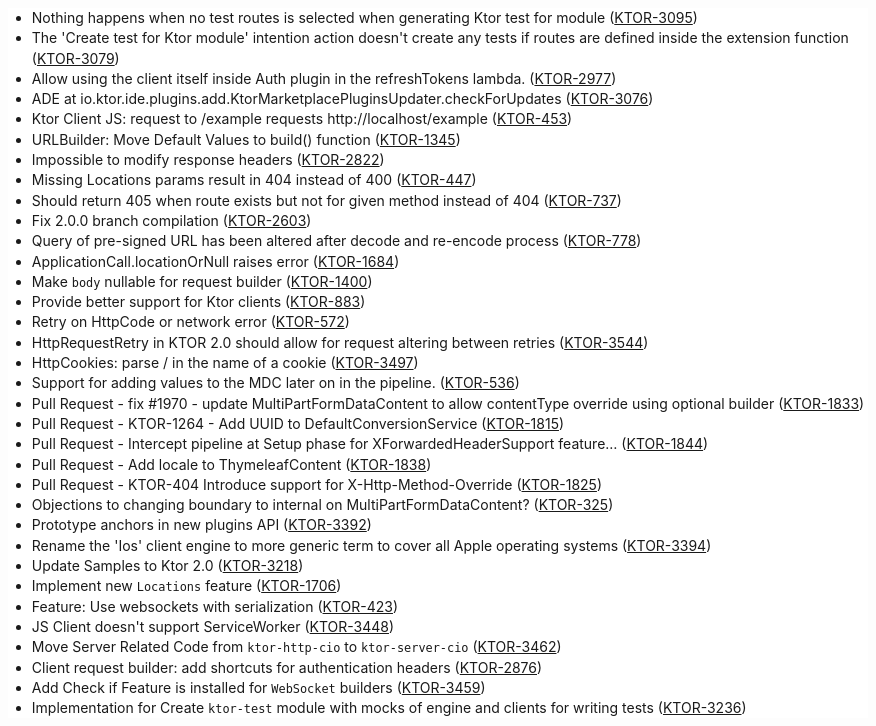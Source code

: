* Nothing happens when no test routes is selected when generating Ktor test for module ([KTOR-3095](https://youtrack.jetbrains.com/issue/KTOR-3095))
* The 'Create test for Ktor module' intention action doesn't create any tests if routes are defined inside the extension function ([KTOR-3079](https://youtrack.jetbrains.com/issue/KTOR-3079))
* Allow using the client itself inside Auth plugin in the refreshTokens lambda. ([KTOR-2977](https://youtrack.jetbrains.com/issue/KTOR-2977))
* ADE at io.ktor.ide.plugins.add.KtorMarketplacePluginsUpdater.checkForUpdates ([KTOR-3076](https://youtrack.jetbrains.com/issue/KTOR-3076))
* Ktor Client JS: request to /example requests http://localhost/example ([KTOR-453](https://youtrack.jetbrains.com/issue/KTOR-453))
* URLBuilder: Move Default Values to build() function ([KTOR-1345](https://youtrack.jetbrains.com/issue/KTOR-1345))
* Impossible to modify response headers ([KTOR-2822](https://youtrack.jetbrains.com/issue/KTOR-2822))
* Missing Locations params result in 404 instead of 400 ([KTOR-447](https://youtrack.jetbrains.com/issue/KTOR-447))
* Should return 405 when route exists but not for given method instead of 404 ([KTOR-737](https://youtrack.jetbrains.com/issue/KTOR-737))
* Fix 2.0.0 branch compilation ([KTOR-2603](https://youtrack.jetbrains.com/issue/KTOR-2603))
* Query of pre-signed URL has been altered after decode and re-encode process ([KTOR-778](https://youtrack.jetbrains.com/issue/KTOR-778))
* ApplicationCall.locationOrNull raises error ([KTOR-1684](https://youtrack.jetbrains.com/issue/KTOR-1684))
* Make `body` nullable for request builder ([KTOR-1400](https://youtrack.jetbrains.com/issue/KTOR-1400))
* Provide better support for Ktor clients ([KTOR-883](https://youtrack.jetbrains.com/issue/KTOR-883))
* Retry on HttpCode or network error ([KTOR-572](https://youtrack.jetbrains.com/issue/KTOR-572))
* HttpRequestRetry in KTOR 2.0 should allow for request altering between retries ([KTOR-3544](https://youtrack.jetbrains.com/issue/KTOR-3544))
* HttpCookies: parse / in the name of a cookie ([KTOR-3497](https://youtrack.jetbrains.com/issue/KTOR-3497))
* Support for adding values to the MDC later on in the pipeline. ([KTOR-536](https://youtrack.jetbrains.com/issue/KTOR-536))
* Pull Request - fix #1970 - update MultiPartFormDataContent to allow contentType override using optional builder ([KTOR-1833](https://youtrack.jetbrains.com/issue/KTOR-1833))
* Pull Request - KTOR-1264 - Add UUID to DefaultConversionService ([KTOR-1815](https://youtrack.jetbrains.com/issue/KTOR-1815))
* Pull Request - Intercept pipeline at Setup phase for XForwardedHeaderSupport feature… ([KTOR-1844](https://youtrack.jetbrains.com/issue/KTOR-1844))
* Pull Request - Add locale to ThymeleafContent ([KTOR-1838](https://youtrack.jetbrains.com/issue/KTOR-1838))
* Pull Request - KTOR-404 Introduce support for X-Http-Method-Override ([KTOR-1825](https://youtrack.jetbrains.com/issue/KTOR-1825))
* Objections to changing boundary to internal on MultiPartFormDataContent? ([KTOR-325](https://youtrack.jetbrains.com/issue/KTOR-325))
* Prototype anchors in new plugins API ([KTOR-3392](https://youtrack.jetbrains.com/issue/KTOR-3392))
* Rename the 'Ios' client engine to more generic term to cover all Apple operating systems ([KTOR-3394](https://youtrack.jetbrains.com/issue/KTOR-3394))
* Update Samples to Ktor 2.0 ([KTOR-3218](https://youtrack.jetbrains.com/issue/KTOR-3218))
* Implement new `Locations` feature ([KTOR-1706](https://youtrack.jetbrains.com/issue/KTOR-1706))
* Feature: Use websockets with serialization ([KTOR-423](https://youtrack.jetbrains.com/issue/KTOR-423))
* JS Client doesn't support ServiceWorker ([KTOR-3448](https://youtrack.jetbrains.com/issue/KTOR-3448))
* Move Server Related Code from `ktor-http-cio` to `ktor-server-cio` ([KTOR-3462](https://youtrack.jetbrains.com/issue/KTOR-3462))
* Client request builder: add shortcuts for authentication headers ([KTOR-2876](https://youtrack.jetbrains.com/issue/KTOR-2876))
* Add Check if Feature is installed for `WebSocket` builders ([KTOR-3459](https://youtrack.jetbrains.com/issue/KTOR-3459))
* Implementation for Create `ktor-test` module with mocks of engine and clients for writing tests ([KTOR-3236](https://youtrack.jetbrains.com/issue/KTOR-3236))